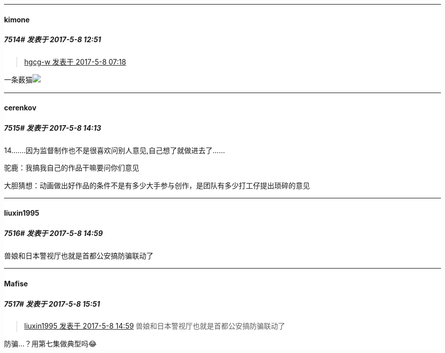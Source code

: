 





*****

####  kimone  
##### 7514#       发表于 2017-5-8 12:51



<blockquote><a href="httphttps://bbs.saraba1st.com/2b/forum.php?mod=redirect&amp;goto=findpost&amp;pid=35882668&amp;ptid=1351199" target="_blank">hgcg-w 发表于 2017-5-8 07:18</a></blockquote>
一条薮猫<img src="https://static.saraba1st.com/image/smiley/animal2017/011.png" referrerpolicy="no-referrer">







*****

####  cerenkov  
##### 7515#       发表于 2017-5-8 14:13




14.……因为监督制作也不是很喜欢问别人意见,自己想了就做进去了……


驼鹿：我搞我自己的作品干嘛要问你们意见


大胆猜想：动画做出好作品的条件不是有多少大手参与创作，是团队有多少打工仔提出琐碎的意见







*****

####  liuxin1995  
##### 7516#       发表于 2017-5-8 14:59




兽娘和日本警视厅也就是首都公安搞防骗联动了







*****

####  Mafise  
##### 7517#       发表于 2017-5-8 15:51



<blockquote><a href="httphttps://bbs.saraba1st.com/2b/forum.php?mod=redirect&amp;goto=findpost&amp;pid=35887168&amp;ptid=1351199" target="_blank">liuxin1995 发表于 2017-5-8 14:59</a>
兽娘和日本警视厅也就是首都公安搞防骗联动了</blockquote>
防骗…？用第七集做典型吗😂
